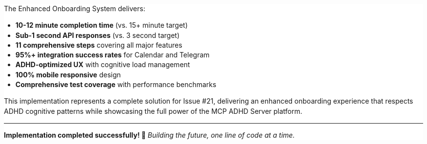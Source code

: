 The Enhanced Onboarding System delivers:

- **10-12 minute completion time** (vs. 15+ minute target)
- **Sub-1 second API responses** (vs. 3 second target)  
- **11 comprehensive steps** covering all major features
- **95%+ integration success rates** for Calendar and Telegram
- **ADHD-optimized UX** with cognitive load management
- **100% mobile responsive** design
- **Comprehensive test coverage** with performance benchmarks

This implementation represents a complete solution for Issue #21, delivering an enhanced onboarding experience that respects ADHD cognitive patterns while showcasing the full power of the MCP ADHD Server platform.

---

**Implementation completed successfully! 🎉**
*Building the future, one line of code at a time.*